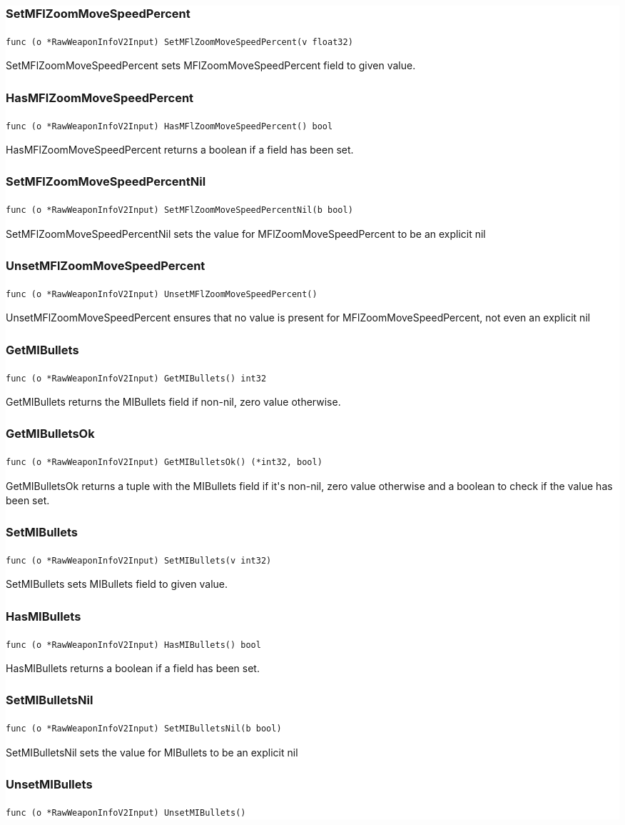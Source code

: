### SetMFlZoomMoveSpeedPercent

`func (o *RawWeaponInfoV2Input) SetMFlZoomMoveSpeedPercent(v float32)`

SetMFlZoomMoveSpeedPercent sets MFlZoomMoveSpeedPercent field to given value.

### HasMFlZoomMoveSpeedPercent

`func (o *RawWeaponInfoV2Input) HasMFlZoomMoveSpeedPercent() bool`

HasMFlZoomMoveSpeedPercent returns a boolean if a field has been set.

### SetMFlZoomMoveSpeedPercentNil

`func (o *RawWeaponInfoV2Input) SetMFlZoomMoveSpeedPercentNil(b bool)`

 SetMFlZoomMoveSpeedPercentNil sets the value for MFlZoomMoveSpeedPercent to be an explicit nil

### UnsetMFlZoomMoveSpeedPercent
`func (o *RawWeaponInfoV2Input) UnsetMFlZoomMoveSpeedPercent()`

UnsetMFlZoomMoveSpeedPercent ensures that no value is present for MFlZoomMoveSpeedPercent, not even an explicit nil
### GetMIBullets

`func (o *RawWeaponInfoV2Input) GetMIBullets() int32`

GetMIBullets returns the MIBullets field if non-nil, zero value otherwise.

### GetMIBulletsOk

`func (o *RawWeaponInfoV2Input) GetMIBulletsOk() (*int32, bool)`

GetMIBulletsOk returns a tuple with the MIBullets field if it's non-nil, zero value otherwise
and a boolean to check if the value has been set.

### SetMIBullets

`func (o *RawWeaponInfoV2Input) SetMIBullets(v int32)`

SetMIBullets sets MIBullets field to given value.

### HasMIBullets

`func (o *RawWeaponInfoV2Input) HasMIBullets() bool`

HasMIBullets returns a boolean if a field has been set.

### SetMIBulletsNil

`func (o *RawWeaponInfoV2Input) SetMIBulletsNil(b bool)`

 SetMIBulletsNil sets the value for MIBullets to be an explicit nil

### UnsetMIBullets
`func (o *RawWeaponInfoV2Input) UnsetMIBullets()`
